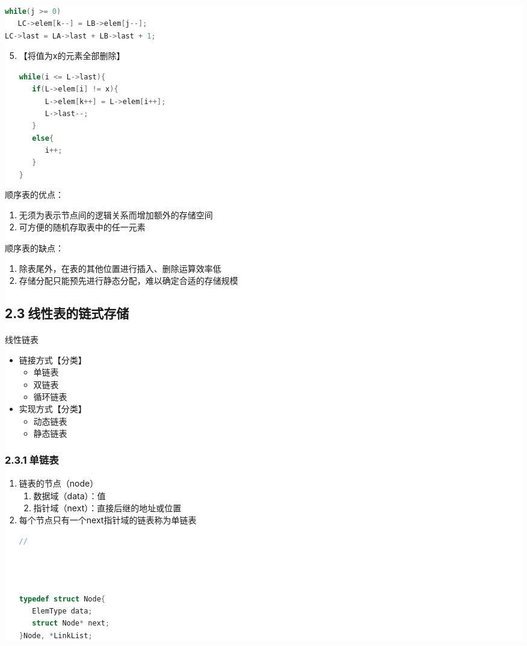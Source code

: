    ```cpp
   while(j >= 0)
      LC->elem[k--] = LB->elem[j--];
   LC->last = LA->last + LB->last + 1;
   ```
5. 【将值为x的元素全部删除】
   ```cpp
   while(i <= L->last){
      if(L->elem[i] != x){
         L->elem[k++] = L->elem[i++];
         L->last--;
      }
      else{
         i++;
      } 
   }
   ```

顺序表的优点：
1. 无须为表示节点间的逻辑关系而增加额外的存储空间
2. 可方便的随机存取表中的任一元素

顺序表的缺点：
1. 除表尾外，在表的其他位置进行插入、删除运算效率低
2. 存储分配只能预先进行静态分配，难以确定合适的存储规模

## 2.3 线性表的链式存储

线性链表
- 链接方式【分类】
  - 单链表
  - 双链表
  - 循环链表
- 实现方式【分类】
  - 动态链表
  - 静态链表

### 2.3.1 单链表

1. 链表的节点（node）
   1. 数据域（data）：值
   2. 指针域（next）：直接后继的地址或位置
2. 每个节点只有一个next指针域的链表称为单链表
   ```cpp
   //





   ```
   ```cpp
   typedef struct Node{
      ElemType data;
      struct Node* next;
   }Node, *LinkList;
   ```
